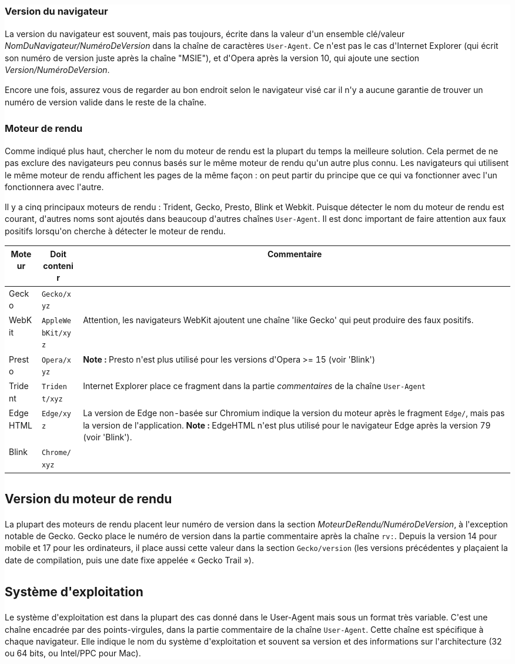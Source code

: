 ### Version du navigateur

La version du navigateur est souvent, mais pas toujours, écrite dans la valeur d'un ensemble clé/valeur _NomDuNavigateur/NuméroDeVersion_ dans la chaîne de caractères `User-Agent`. Ce n'est pas le cas d'Internet Explorer (qui écrit son numéro de version juste après la chaîne "MSIE"), et d'Opera après la version 10, qui ajoute une section _Version/NuméroDeVersion_.

Encore une fois, assurez vous de regarder au bon endroit selon le navigateur visé car il n'y a aucune garantie de trouver un numéro de version valide dans le reste de la chaîne.

### Moteur de rendu

Comme indiqué plus haut, chercher le nom du moteur de rendu est la plupart du temps la meilleure solution. Cela permet de ne pas exclure des navigateurs peu connus basés sur le même moteur de rendu qu'un autre plus connu. Les navigateurs qui utilisent le même moteur de rendu affichent les pages de la même façon&nbsp;: on peut partir du principe que ce qui va fonctionner avec l'un fonctionnera avec l'autre.

Il y a cinq principaux moteurs de rendu&nbsp;: Trident, Gecko, Presto, Blink et Webkit. Puisque détecter le nom du moteur de rendu est courant, d'autres noms sont ajoutés dans beaucoup d'autres chaînes `User-Agent`. Il est donc important de faire attention aux faux positifs lorsqu'on cherche à détecter le moteur de rendu.

| Moteur   | Doit contenir     | Commentaire                                                                                                                                                                                  |
| -------- | ----------------- | -------------------------------------------------------------------------------------------------------------------------------------------------------------------------------------------- |
| Gecko    | `Gecko/xyz`       |                                                                                                                                                                                              |
| WebKit   | `AppleWebKit/xyz` | Attention, les navigateurs WebKit ajoutent une chaîne 'like Gecko' qui peut produire des faux positifs.                                                          |
| Presto   | `Opera/xyz`       | **Note :** Presto n'est plus utilisé pour les versions d'Opera >= 15 (voir 'Blink')                                                                                                       |
| Trident  | `Trident/xyz`     | Internet Explorer place ce fragment dans la partie _commentaires_ de la chaîne `User-Agent`                                                                                                              |
| EdgeHTML | `Edge/xyz`        | La version de Edge non-basée sur Chromium indique la version du moteur après le fragment `Edge/`, mais pas la version de l'application. **Note :** EdgeHTML n'est plus utilisé pour le navigateur Edge après la version 79 (voir 'Blink'). |
| Blink    | `Chrome/xyz`      |                                                                                                                                                                                              |

## Version du moteur de rendu

La plupart des moteurs de rendu placent leur numéro de version dans la section _MoteurDeRendu/NuméroDeVersion_, à l'exception notable de Gecko. Gecko place le numéro de version dans la partie commentaire après la chaîne `rv:`. Depuis la version 14 pour mobile et 17 pour les ordinateurs, il place aussi cette valeur dans la section `Gecko/version` (les versions précédentes y plaçaient la date de compilation, puis une date fixe appelée «&nbsp;Gecko Trail&nbsp;»).

## Système d'exploitation

Le système d'exploitation est dans la plupart des cas donné dans le User-Agent mais sous un format très variable. C'est une chaîne encadrée par des points-virgules, dans la partie commentaire de la chaîne `User-Agent`. Cette chaîne est spécifique à chaque navigateur. Elle indique le nom du système d'exploitation et souvent sa version et des informations sur l'architecture (32 ou 64 bits, ou Intel/PPC pour Mac).
